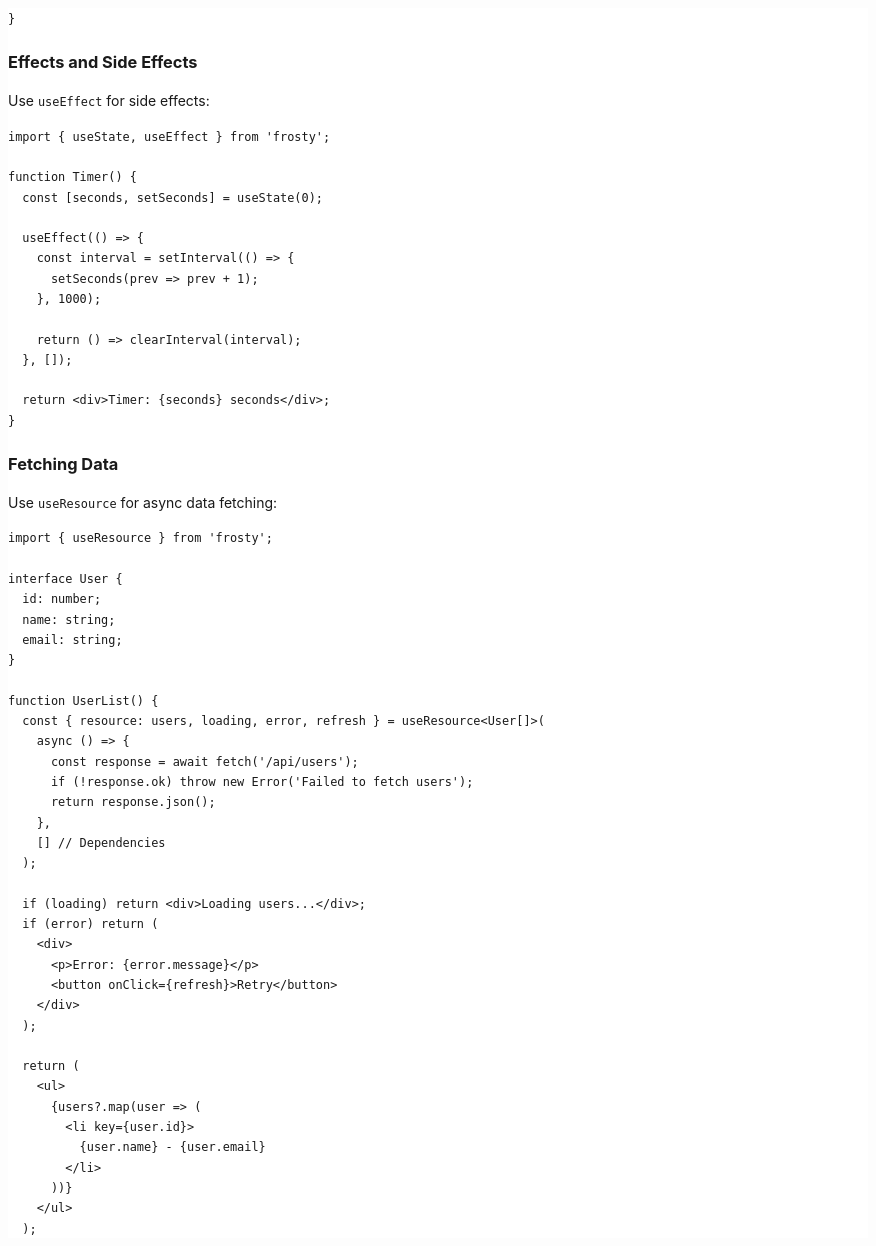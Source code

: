 ```tsx
}
```

### Effects and Side Effects

Use `useEffect` for side effects:

```tsx
import { useState, useEffect } from 'frosty';

function Timer() {
  const [seconds, setSeconds] = useState(0);

  useEffect(() => {
    const interval = setInterval(() => {
      setSeconds(prev => prev + 1);
    }, 1000);

    return () => clearInterval(interval);
  }, []);

  return <div>Timer: {seconds} seconds</div>;
}
```

### Fetching Data

Use `useResource` for async data fetching:

```tsx
import { useResource } from 'frosty';

interface User {
  id: number;
  name: string;
  email: string;
}

function UserList() {
  const { resource: users, loading, error, refresh } = useResource<User[]>(
    async () => {
      const response = await fetch('/api/users');
      if (!response.ok) throw new Error('Failed to fetch users');
      return response.json();
    },
    [] // Dependencies
  );

  if (loading) return <div>Loading users...</div>;
  if (error) return (
    <div>
      <p>Error: {error.message}</p>
      <button onClick={refresh}>Retry</button>
    </div>
  );

  return (
    <ul>
      {users?.map(user => (
        <li key={user.id}>
          {user.name} - {user.email}
        </li>
      ))}
    </ul>
  );
```